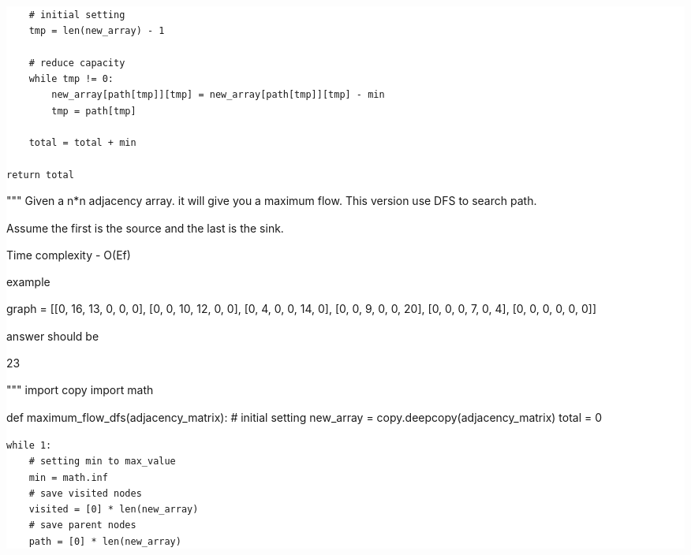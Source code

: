         # initial setting
        tmp = len(new_array) - 1

        # reduce capacity
        while tmp != 0:
            new_array[path[tmp]][tmp] = new_array[path[tmp]][tmp] - min
            tmp = path[tmp]

        total = total + min

    return total

"""
Given a n*n adjacency array.
it will give you a maximum flow.
This version use DFS to search path.

Assume the first is the source and the last is the sink.

Time complexity - O(Ef)

example

graph = [[0, 16, 13, 0, 0, 0], 
        [0, 0, 10, 12, 0, 0], 
        [0, 4, 0, 0, 14, 0], 
        [0, 0, 9, 0, 0, 20], 
        [0, 0, 0, 7, 0, 4], 
        [0, 0, 0, 0, 0, 0]] 

answer should be

23

"""
import copy
import math


def maximum_flow_dfs(adjacency_matrix):
    # initial setting
    new_array = copy.deepcopy(adjacency_matrix)
    total = 0

    while 1:
        # setting min to max_value
        min = math.inf
        # save visited nodes
        visited = [0] * len(new_array)
        # save parent nodes
        path = [0] * len(new_array)
